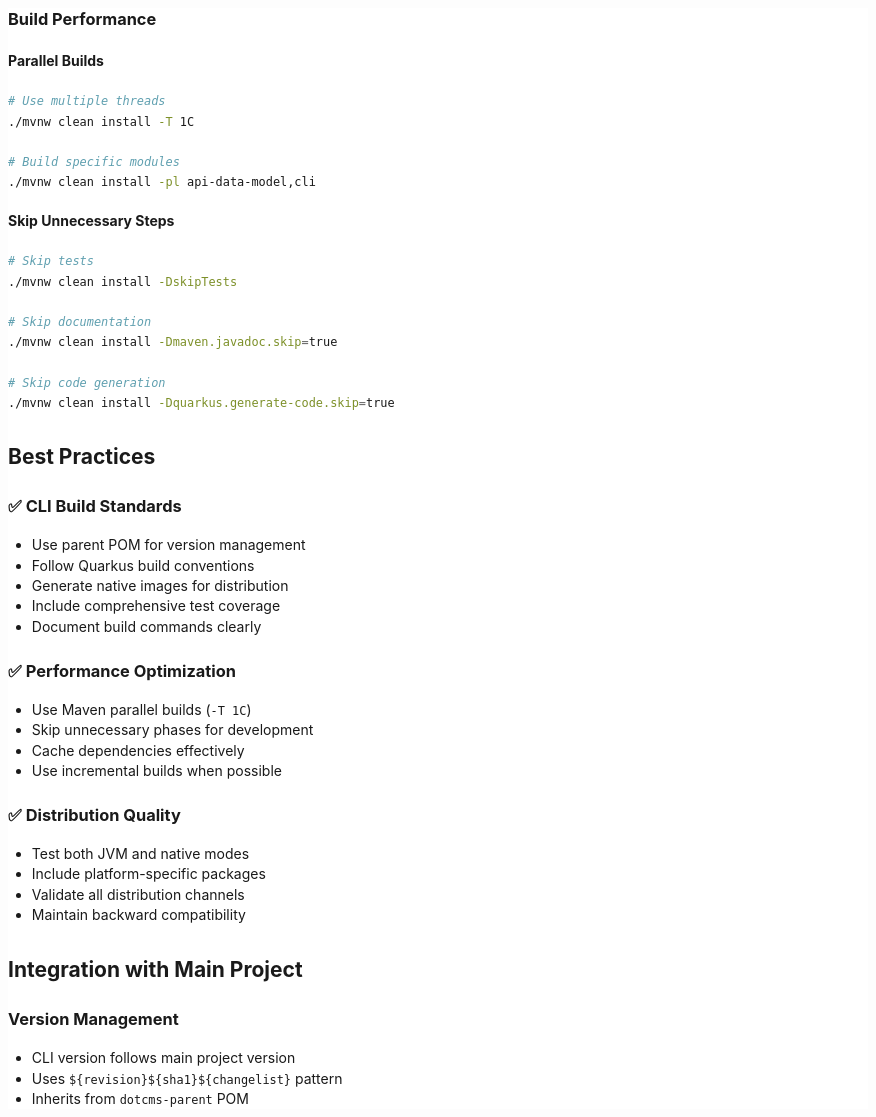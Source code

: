 ### Build Performance

#### Parallel Builds
```bash
# Use multiple threads
./mvnw clean install -T 1C

# Build specific modules
./mvnw clean install -pl api-data-model,cli
```

#### Skip Unnecessary Steps
```bash
# Skip tests
./mvnw clean install -DskipTests

# Skip documentation
./mvnw clean install -Dmaven.javadoc.skip=true

# Skip code generation
./mvnw clean install -Dquarkus.generate-code.skip=true
```

## Best Practices

### ✅ CLI Build Standards
- Use parent POM for version management
- Follow Quarkus build conventions
- Generate native images for distribution
- Include comprehensive test coverage
- Document build commands clearly

### ✅ Performance Optimization
- Use Maven parallel builds (`-T 1C`)
- Skip unnecessary phases for development
- Cache dependencies effectively
- Use incremental builds when possible

### ✅ Distribution Quality
- Test both JVM and native modes
- Include platform-specific packages
- Validate all distribution channels
- Maintain backward compatibility

## Integration with Main Project

### Version Management
- CLI version follows main project version
- Uses `${revision}${sha1}${changelist}` pattern
- Inherits from `dotcms-parent` POM
